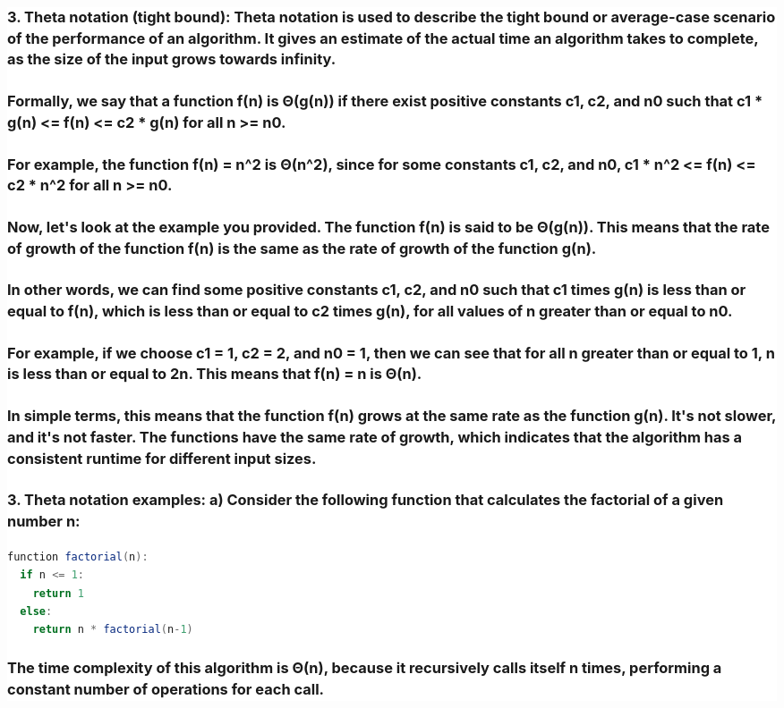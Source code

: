 ### 3.  Theta notation (tight bound): Theta notation is used to describe the tight bound or average-case scenario of the performance of an algorithm. It gives an estimate of the actual time an algorithm takes to complete, as the size of the input grows towards infinity.

### Formally, we say that a function f(n) is Θ(g(n)) if there exist positive constants c1, c2, and n0 such that c1 * g(n) <= f(n) <= c2 * g(n) for all n >= n0.

### For example, the function f(n) = n^2 is Θ(n^2), since for some constants c1, c2, and n0, c1 * n^2 <= f(n) <= c2 * n^2 for all n >= n0.

### Now, let's look at the example you provided. The function f(n) is said to be Θ(g(n)). This means that the rate of growth of the function f(n) is the same as the rate of growth of the function g(n).

### In other words, we can find some positive constants c1, c2, and n0 such that c1 times g(n) is less than or equal to f(n), which is less than or equal to c2 times g(n), for all values of n greater than or equal to n0.

### For example, if we choose c1 = 1, c2 = 2, and n0 = 1, then we can see that for all n greater than or equal to 1, n is less than or equal to 2n. This means that f(n) = n is Θ(n).

### In simple terms, this means that the function f(n) grows at the same rate as the function g(n). It's not slower, and it's not faster. The functions have the same rate of growth, which indicates that the algorithm has a consistent runtime for different input sizes.

### 3.  Theta notation examples: a) Consider the following function that calculates the factorial of a given number n:

```java
function factorial(n):
  if n <= 1:
    return 1
  else:
    return n * factorial(n-1)
```

### The time complexity of this algorithm is Θ(n), because it recursively calls itself n times, performing a constant number of operations for each call.
